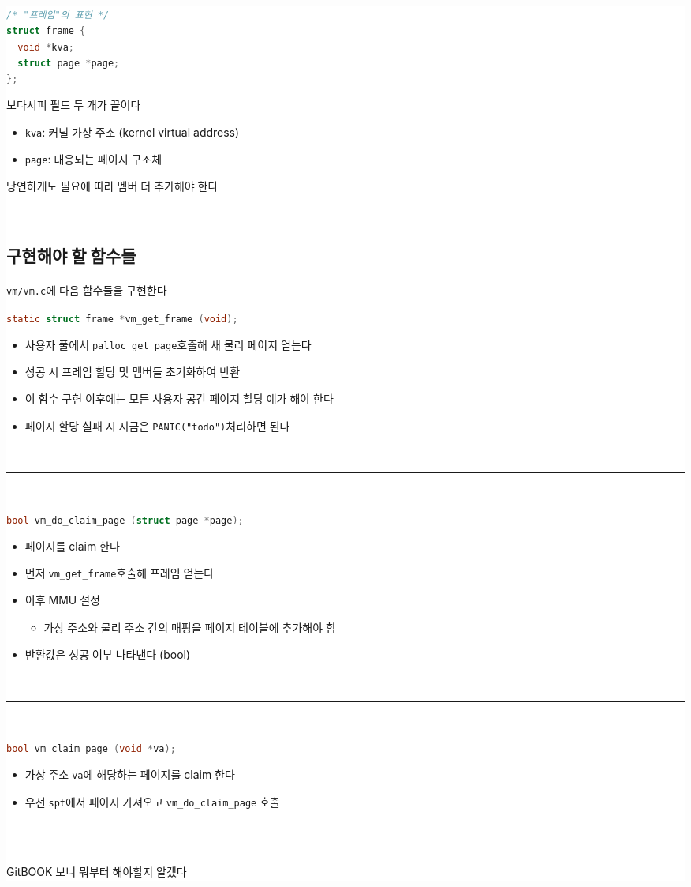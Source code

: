 ```c
/* "프레임"의 표현 */
struct frame {
  void *kva;
  struct page *page;
};
```

보다시피 필드 두 개가 끝이다

- `kva`: 커널 가상 주소 (kernel virtual address)

- `page`: 대응되는 페이지 구조체

당연하게도 필요에 따라 멤버 더 추가해야 한다

<br>

## 구현해야 할 함수들

`vm/vm.c`에 다음 함수들을 구현한다

```c
static struct frame *vm_get_frame (void);
```
- 사용자 풀에서 `palloc_get_page`호출해 새 물리 페이지 얻는다

- 성공 시 프레임 할당 및 멤버들 초기화하여 반환

- 이 함수 구현 이후에는 모든 사용자 공간 페이지 할당 얘가 해야 한다

- 페이지 할당 실패 시 지금은 `PANIC("todo")`처리하면 된다

<br>

___

<br>

```c
bool vm_do_claim_page (struct page *page);
```
- 페이지를 claim 한다

- 먼저 `vm_get_frame`호출해 프레임 얻는다

- 이후 MMU 설정

  - 가상 주소와 물리 주소 간의 매핑을 페이지 테이블에 추가해야 함

- 반환값은 성공 여부 나타낸다 (bool)

<br>

___

<br>

```c
bool vm_claim_page (void *va);
```

- 가상 주소 `va`에 해당하는 페이지를 claim 한다

- 우선 `spt`에서 페이지 가져오고 `vm_do_claim_page` 호출

<br><br>

GitBOOK 보니 뭐부터 해야할지 알겠다